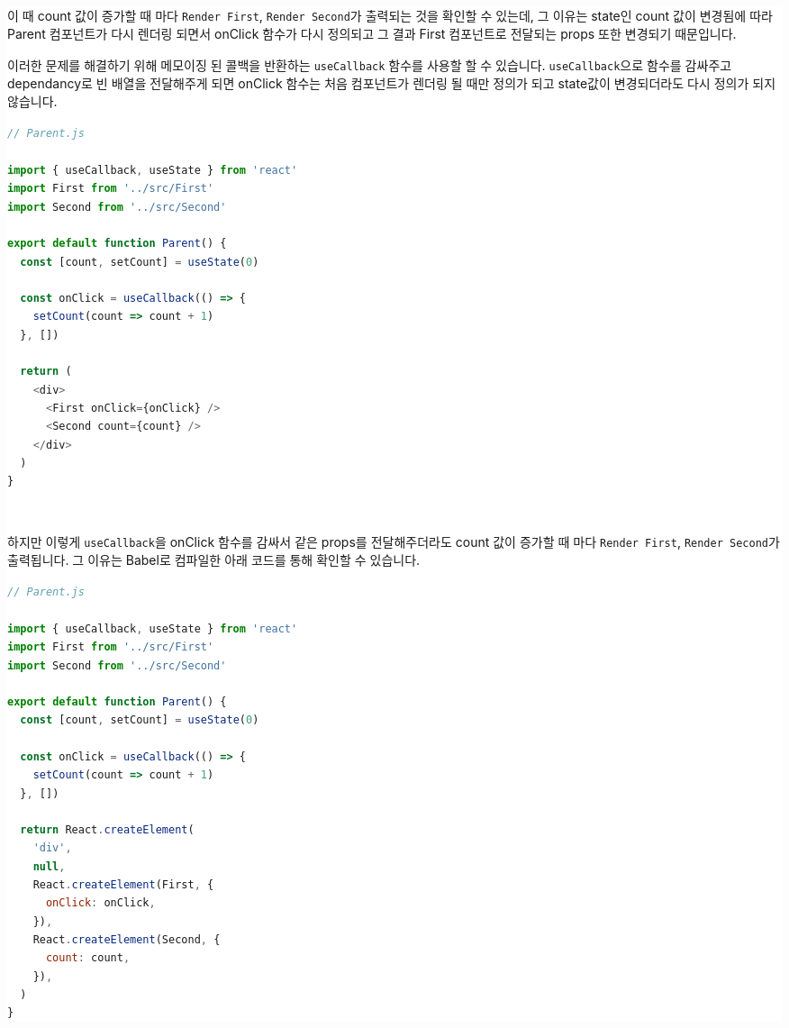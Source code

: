 이 때 count 값이 증가할 때 마다 `Render First`, `Render Second`가 출력되는 것을 확인할 수 있는데, 그 이유는 state인 count 값이 변경됨에 따라 Parent 컴포넌트가 다시 렌더링 되면서 onClick 함수가 다시 정의되고 그 결과 First 컴포넌트로 전달되는 props 또한 변경되기 때문입니다.

이러한 문제를 해결하기 위해 메모이징 된 콜백을 반환하는 `useCallback` 함수를 사용할 할 수 있습니다. `useCallback`으로 함수를 감싸주고 dependancy로 빈 배열을 전달해주게 되면 onClick 함수는 처음 컴포넌트가 렌더링 될 때만 정의가 되고 state값이 변경되더라도 다시 정의가 되지 않습니다.

```js
// Parent.js

import { useCallback, useState } from 'react'
import First from '../src/First'
import Second from '../src/Second'

export default function Parent() {
  const [count, setCount] = useState(0)

  const onClick = useCallback(() => {
    setCount(count => count + 1)
  }, [])

  return (
    <div>
      <First onClick={onClick} />
      <Second count={count} />
    </div>
  )
}
```

<br/>

하지만 이렇게 `useCallback`을 onClick 함수를 감싸서 같은 props를 전달해주더라도 count 값이 증가할 때 마다 `Render First`, `Render Second`가 출력됩니다.
그 이유는 Babel로 컴파일한 아래 코드를 통해 확인할 수 있습니다.

```js
// Parent.js

import { useCallback, useState } from 'react'
import First from '../src/First'
import Second from '../src/Second'

export default function Parent() {
  const [count, setCount] = useState(0)

  const onClick = useCallback(() => {
    setCount(count => count + 1)
  }, [])

  return React.createElement(
    'div',
    null,
    React.createElement(First, {
      onClick: onClick,
    }),
    React.createElement(Second, {
      count: count,
    }),
  )
}
```
